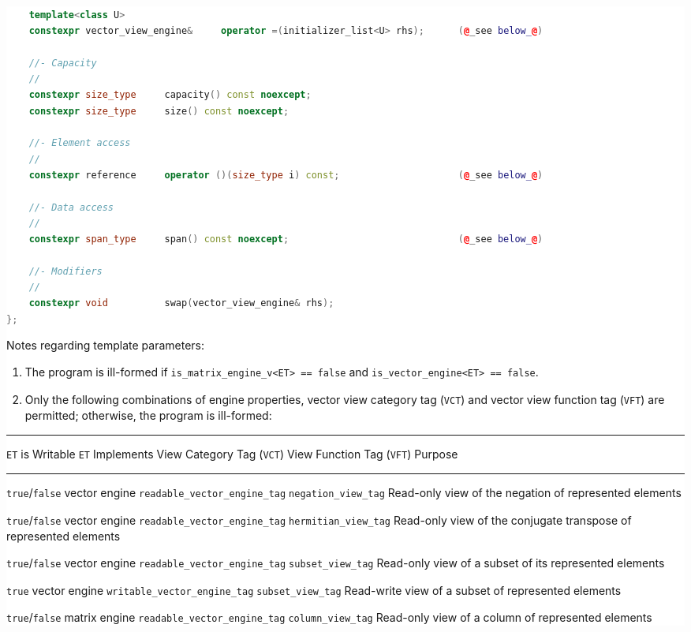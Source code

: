 ~~~~c++
    template<class U> 
    constexpr vector_view_engine&     operator =(initializer_list<U> rhs);      (@_see below_@)

    //- Capacity
    //
    constexpr size_type     capacity() const noexcept;
    constexpr size_type     size() const noexcept;

    //- Element access
    //
    constexpr reference     operator ()(size_type i) const;                     (@_see below_@)

    //- Data access
    //
    constexpr span_type     span() const noexcept;                              (@_see below_@)

    //- Modifiers
    //
    constexpr void          swap(vector_view_engine& rhs);
};
~~~~

Notes regarding template parameters:

1. The program is ill-formed if `is_matrix_engine_v<ET> == false` and `is_vector_engine<ET> == false`.

1. Only the following combinations of engine properties, vector view category tag (`VCT`) and 
vector view function tag (`VFT`) are permitted; otherwise, the program is ill-formed:

--------------------------------------------------------------------------------------------------------------------------------------
 `ET` is Writable    `ET` Implements    View Category Tag (`VCT`)       View Function Tag (`VFT`)   Purpose
------------------  -----------------  ------------------------------  ---------------------------  ----------------------------------
  `true`/`false`     vector engine      `readable_vector_engine_tag`    `negation_view_tag`         Read-only view of the negation of 
                                                                                                    represented elements

  `true`/`false`     vector engine      `readable_vector_engine_tag`    `hermitian_view_tag`        Read-only view of the conjugate 
                                                                                                    transpose of represented elements

  `true`/`false`     vector engine      `readable_vector_engine_tag`    `subset_view_tag`           Read-only view of a subset of 
                                                                                                    its represented elements
 
 `true`              vector engine      `writable_vector_engine_tag`    `subset_view_tag`           Read-write view of a subset of 
                                                                                                    represented elements

  `true`/`false`     matrix engine      `readable_vector_engine_tag`    `column_view_tag`           Read-only view of a column of
                                                                                                    represented elements
